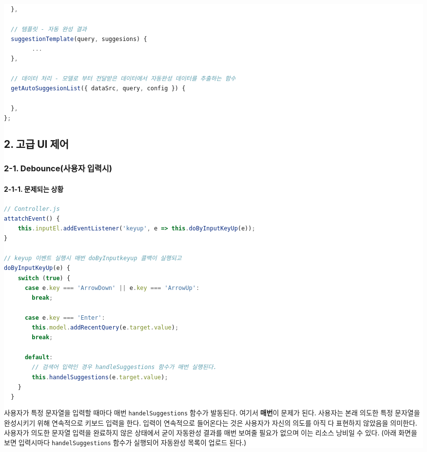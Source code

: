 ```js
  },
	
  // 템플릿 - 자동 완성 결과 
  suggestionTemplate(query, suggesions) {
		...
  },
	
  // 데이터 처리 - 모델로 부터 전달받은 데이터에서 자동완성 데이터를 추출하는 함수 
  getAutoSuggesionList({ dataSrc, query, config }) {
		
  },
};

```

## 2. 고급 UI 제어

### 2-1. Debounce(사용자 입력시)

#### 2-1-1. 문제되는 상황

```js
// Controller.js
attatchEvent() {
	this.inputEl.addEventListener('keyup', e => this.doByInputKeyUp(e));
}

// keyup 이벤트 실행시 매번 doByInputkeyup 콜백이 실행되고
doByInputKeyUp(e) {
    switch (true) {
      case e.key === 'ArrowDown' || e.key === 'ArrowUp':
        break;

      case e.key === 'Enter':
        this.model.addRecentQuery(e.target.value);
        break;

      default:
        // 검색어 입력인 경우 handleSuggestions 함수가 매번 실행된다.
        this.handelSuggestions(e.target.value);
    }
  }
```

사용자가 특정 문자열을 입력할 때마다 매번 `handelSuggestions` 함수가 발동된다.  여기서 **매번**이 문제가 된다. 사용자는  본래 의도한 특정 문자열을 완성시키기 위해 연속적으로 키보드 입력을 한다. 입력이 연속적으로 들어온다는 것은 사용자가 자신의 의도를 아직 다 표현하지 않았음을 의미한다. 사용자가 의도한 문자열 입력을 완료하지 않은 상태에서 굳이 자동완성 결과를 매번 보여줄 필요가 없으며 이는 리소스 낭비일 수 있다. (아래 화면을 보면 입력시마다  `handelSuggestions` 함수가 실행되어 자동완성 목록이 업로드 된다.) 
